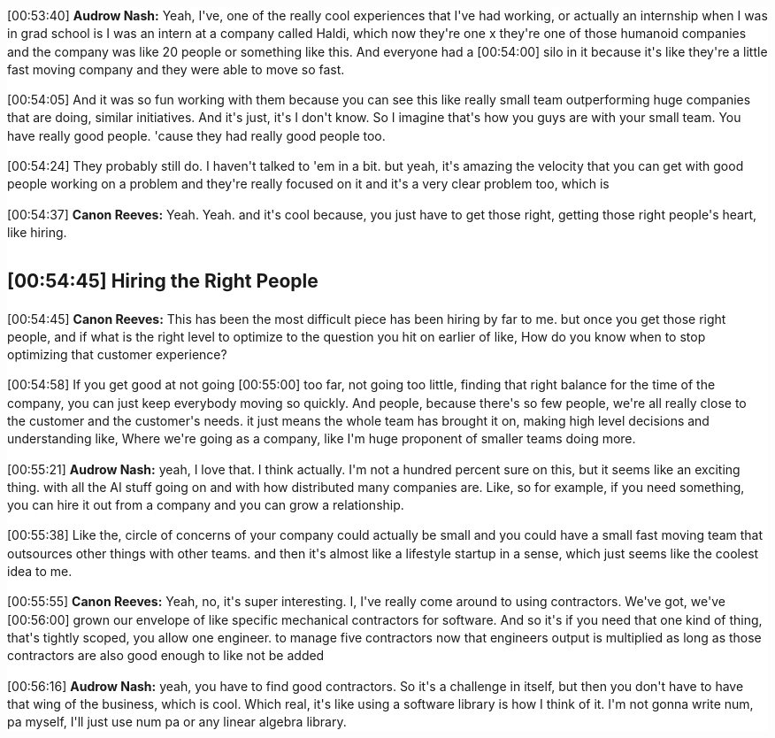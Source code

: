 [00:53:40] **Audrow Nash:** Yeah, I've, one of the really cool experiences that
I've had working, or actually an internship when I was in grad school is I was
an intern at a company called Haldi, which now they're one x they're one of
those humanoid companies and the company was like 20 people or something like
this. And everyone had a [00:54:00] silo in it because it's like they're a
little fast moving company and they were able to move so fast.

[00:54:05] And it was so fun working with them because you can see this like
really small team outperforming huge companies that are doing, similar
initiatives. And it's just, it's I don't know. So I imagine that's how you guys
are with your small team. You have really good people. 'cause they had really
good people too.

[00:54:24] They probably still do. I haven't talked to 'em in a bit. but yeah,
it's amazing the velocity that you can get with good people working on a problem
and they're really focused on it and it's a very clear problem too, which is

[00:54:37] **Canon Reeves:** Yeah. Yeah. and it's cool because, you just have to
get those right, getting those right people's heart, like hiring.

## [00:54:45] Hiring the Right People

[00:54:45] **Canon Reeves:** This has been the most difficult piece has been
hiring by far to me. but once you get those right people, and if what is the
right level to optimize to the question you hit on earlier of like, How do you
know when to stop optimizing that customer experience?

[00:54:58] If you get good at not going [00:55:00] too far, not going too
little, finding that right balance for the time of the company, you can just
keep everybody moving so quickly. And people, because there's so few people,
we're all really close to the customer and the customer's needs. it just means
the whole team has brought it on, making high level decisions and understanding
like, Where we're going as a company, like I'm huge proponent of smaller teams
doing more.

[00:55:21] **Audrow Nash:** yeah, I love that. I think actually. I'm not a
hundred percent sure on this, but it seems like an exciting thing. with all the
AI stuff going on and with how distributed many companies are. Like, so for
example, if you need something, you can hire it out from a company and you can
grow a relationship.

[00:55:38] Like the, circle of concerns of your company could actually be small
and you could have a small fast moving team that outsources other things with
other teams. and then it's almost like a lifestyle startup in a sense, which
just seems like the coolest idea to me.

[00:55:55] **Canon Reeves:** Yeah, no, it's super interesting. I, I've really
come around to using contractors. We've got, we've [00:56:00] grown our envelope
of like specific mechanical contractors for software. And so it's if you need
that one kind of thing, that's tightly scoped, you allow one engineer. to manage
five contractors now that engineers output is multiplied as long as those
contractors are also good enough to like not be added

[00:56:16] **Audrow Nash:** yeah, you have to find good contractors. So it's a
challenge in itself, but then you don't have to have that wing of the business,
which is cool. Which real, it's like using a software library is how I think of
it. I'm not gonna write num, pa myself, I'll just use num pa or any linear
algebra library.
